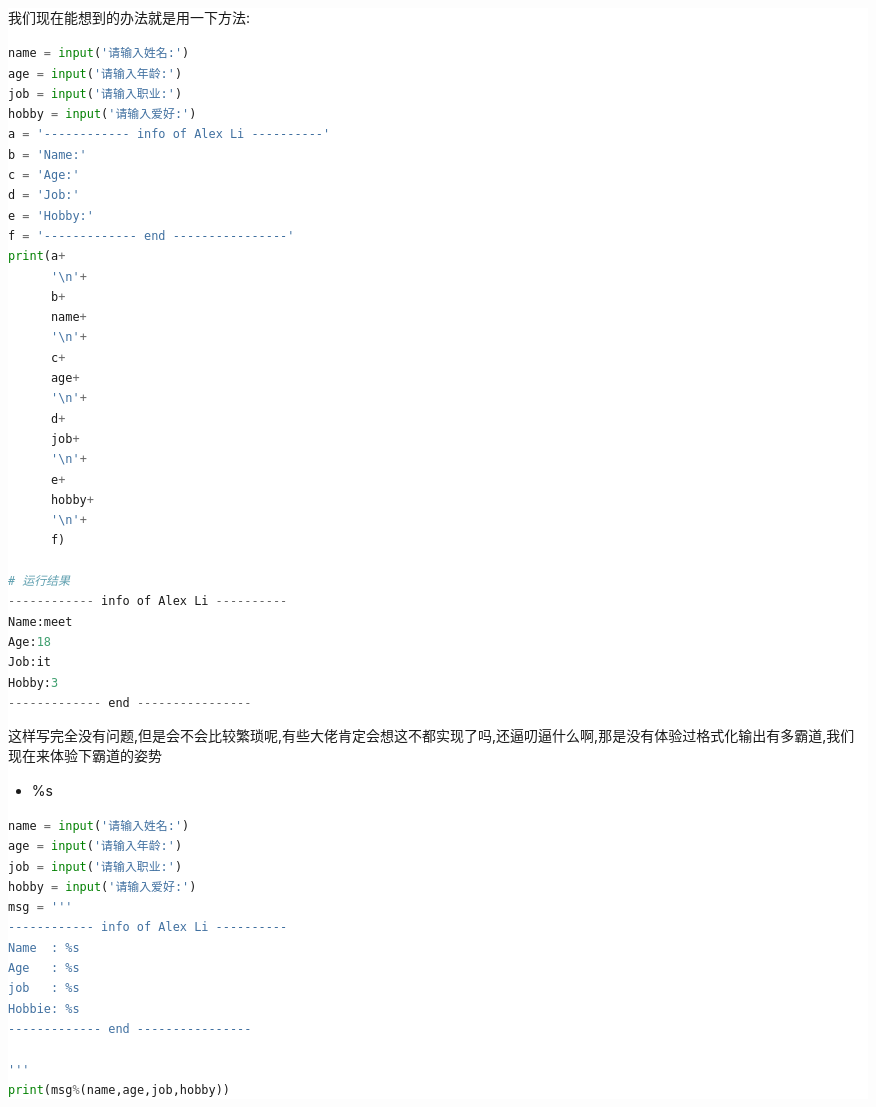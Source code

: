 我们现在能想到的办法就是用一下方法:

```python
name = input('请输入姓名:')
age = input('请输入年龄:')
job = input('请输入职业:')
hobby = input('请输入爱好:')
a = '------------ info of Alex Li ----------'
b = 'Name:'
c = 'Age:'
d = 'Job:'
e = 'Hobby:'
f = '------------- end ----------------'
print(a+
      '\n'+
      b+
      name+
      '\n'+
      c+
      age+
      '\n'+
      d+
      job+
      '\n'+
      e+
      hobby+
      '\n'+
      f)

# 运行结果
------------ info of Alex Li ----------
Name:meet
Age:18
Job:it
Hobby:3
------------- end ----------------
```

这样写完全没有问题,但是会不会比较繁琐呢,有些大佬肯定会想这不都实现了吗,还逼叨逼什么啊,那是没有体验过格式化输出有多霸道,我们现在来体验下霸道的姿势

- %s

```python
name = input('请输入姓名:')
age = input('请输入年龄:')
job = input('请输入职业:')
hobby = input('请输入爱好:')
msg = '''
------------ info of Alex Li ----------
Name  : %s
Age   : %s 
job   : %s 
Hobbie: %s 
------------- end ----------------
    
'''
print(msg%(name,age,job,hobby))
```
